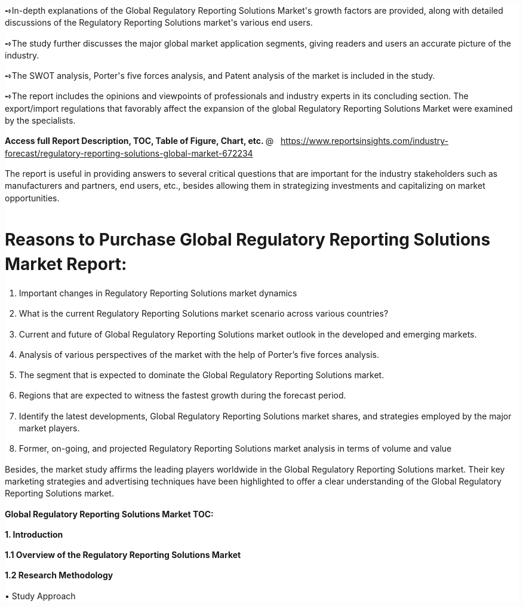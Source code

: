 ➺In-depth explanations of the Global Regulatory Reporting Solutions Market's growth factors are provided, along with detailed discussions of the Regulatory Reporting Solutions market's various end users.

➺The study further discusses the major global market application segments, giving readers and users an accurate picture of the industry.

➺The SWOT analysis, Porter's five forces analysis, and Patent analysis of the market is included in the study.

➺The report includes the opinions and viewpoints of professionals and industry experts in its concluding section. The export/import regulations that favorably affect the expansion of the global Regulatory Reporting Solutions Market were examined by the specialists.

<strong>Access full Report Description, TOC, Table of Figure, Chart, etc. </strong>@   <a href=https://www.reportsinsights.com/industry-forecast/regulatory-reporting-solutions-global-market-672234 style=color:#0000ff;>https://www.reportsinsights.com/industry-forecast/regulatory-reporting-solutions-global-market-672234</a>

The report is useful in providing answers to several critical questions that are important for the industry stakeholders such as manufacturers and partners, end users, etc., besides allowing them in strategizing investments and capitalizing on market opportunities.

# <strong>Reasons to Purchase Global Regulatory Reporting Solutions Market Report:</strong>

1. Important changes in Regulatory Reporting Solutions market dynamics

2. What is the current Regulatory Reporting Solutions market scenario across various countries?

3. Current and future of Global Regulatory Reporting Solutions market outlook in the developed and emerging markets.

4. Analysis of various perspectives of the market with the help of Porter’s five forces analysis.

5. The segment that is expected to dominate the Global Regulatory Reporting Solutions market.

6. Regions that are expected to witness the fastest growth during the forecast period.

7. Identify the latest developments, Global Regulatory Reporting Solutions market shares, and strategies employed by the major market players.

8. Former, on-going, and projected Regulatory Reporting Solutions market analysis in terms of volume and value

Besides, the market study affirms the leading players worldwide in the Global Regulatory Reporting Solutions market. Their key marketing strategies and advertising techniques have been highlighted to offer a clear understanding of the Global Regulatory Reporting Solutions market.

<strong>Global Regulatory Reporting Solutions Market TOC:</strong>

<strong>1. Introduction</strong>

<strong>1.1 Overview of the Regulatory Reporting Solutions Market</strong>

<strong>1.2 Research Methodology</strong>

• Study Approach
